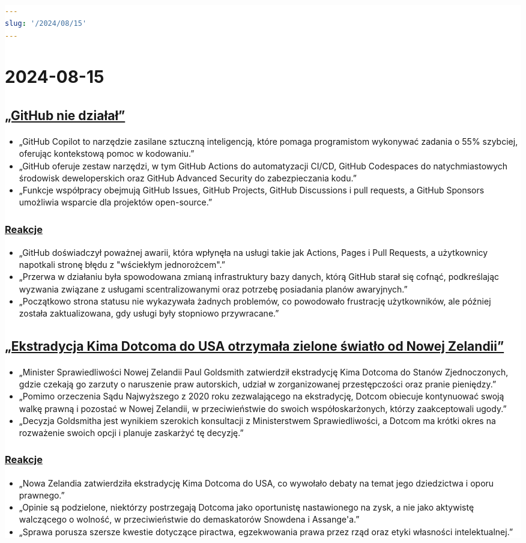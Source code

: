 ```yaml
---
slug: '/2024/08/15'
---
```


# 2024-08-15

## [„GitHub nie działał”](https://github.com/)

- „GitHub Copilot to narzędzie zasilane sztuczną inteligencją, które pomaga programistom wykonywać zadania o 55% szybciej, oferując kontekstową pomoc w kodowaniu.”
- „GitHub oferuje zestaw narzędzi, w tym GitHub Actions do automatyzacji CI/CD, GitHub Codespaces do natychmiastowych środowisk deweloperskich oraz GitHub Advanced Security do zabezpieczania kodu.”
- „Funkcje współpracy obejmują GitHub Issues, GitHub Projects, GitHub Discussions i pull requests, a GitHub Sponsors umożliwia wsparcie dla projektów open-source.”

### [Reakcje](https://news.ycombinator.com/item?id=41251412)

- „GitHub doświadczył poważnej awarii, która wpłynęła na usługi takie jak Actions, Pages i Pull Requests, a użytkownicy napotkali stronę błędu z "wściekłym jednorożcem".”
- „Przerwa w działaniu była spowodowana zmianą infrastruktury bazy danych, którą GitHub starał się cofnąć, podkreślając wyzwania związane z usługami scentralizowanymi oraz potrzebę posiadania planów awaryjnych.”
- „Początkowo strona statusu nie wykazywała żadnych problemów, co powodowało frustrację użytkowników, ale później została zaktualizowana, gdy usługi były stopniowo przywracane.”

## [„Ekstradycja Kima Dotcoma do USA otrzymała zielone światło od Nowej Zelandii”](https://torrentfreak.com/kim-dotcoms-extradition-to-the-u-s-given-green-light-by-new-zealand-240815/)

- „Minister Sprawiedliwości Nowej Zelandii Paul Goldsmith zatwierdził ekstradycję Kima Dotcoma do Stanów Zjednoczonych, gdzie czekają go zarzuty o naruszenie praw autorskich, udział w zorganizowanej przestępczości oraz pranie pieniędzy.”
- „Pomimo orzeczenia Sądu Najwyższego z 2020 roku zezwalającego na ekstradycję, Dotcom obiecuje kontynuować swoją walkę prawną i pozostać w Nowej Zelandii, w przeciwieństwie do swoich współoskarżonych, którzy zaakceptowali ugody.”
- „Decyzja Goldsmitha jest wynikiem szerokich konsultacji z Ministerstwem Sprawiedliwości, a Dotcom ma krótki okres na rozważenie swoich opcji i planuje zaskarżyć tę decyzję.”

### [Reakcje](https://news.ycombinator.com/item?id=41254989)

- „Nowa Zelandia zatwierdziła ekstradycję Kima Dotcoma do USA, co wywołało debaty na temat jego dziedzictwa i oporu prawnego.”
- „Opinie są podzielone, niektórzy postrzegają Dotcoma jako oportunistę nastawionego na zysk, a nie jako aktywistę walczącego o wolność, w przeciwieństwie do demaskatorów Snowdena i Assange'a.”
- „Sprawa porusza szersze kwestie dotyczące piractwa, egzekwowania prawa przez rząd oraz etyki własności intelektualnej.”
